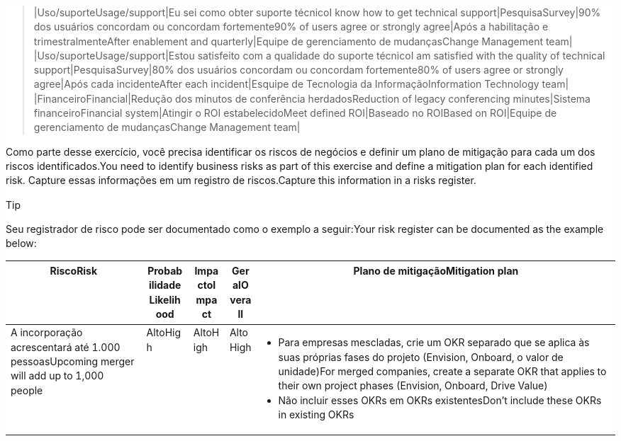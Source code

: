 > |<span data-ttu-id="141a2-306">Uso/suporte</span><span class="sxs-lookup"><span data-stu-id="141a2-306">Usage/support</span></span>|<span data-ttu-id="141a2-307">Eu sei como obter suporte técnico</span><span class="sxs-lookup"><span data-stu-id="141a2-307">I know how to get technical support</span></span>|<span data-ttu-id="141a2-308">Pesquisa</span><span class="sxs-lookup"><span data-stu-id="141a2-308">Survey</span></span>|<span data-ttu-id="141a2-309">90% dos usuários concordam ou concordam fortemente</span><span class="sxs-lookup"><span data-stu-id="141a2-309">90% of users agree or strongly agree</span></span>|<span data-ttu-id="141a2-310">Após a habilitação e trimestralmente</span><span class="sxs-lookup"><span data-stu-id="141a2-310">After enablement and quarterly</span></span>|<span data-ttu-id="141a2-311">Equipe de gerenciamento de mudanças</span><span class="sxs-lookup"><span data-stu-id="141a2-311">Change Management team</span></span>|
> |<span data-ttu-id="141a2-312">Uso/suporte</span><span class="sxs-lookup"><span data-stu-id="141a2-312">Usage/support</span></span>|<span data-ttu-id="141a2-313">Estou satisfeito com a qualidade do suporte técnico</span><span class="sxs-lookup"><span data-stu-id="141a2-313">I am satisfied with the quality of technical support</span></span>|<span data-ttu-id="141a2-314">Pesquisa</span><span class="sxs-lookup"><span data-stu-id="141a2-314">Survey</span></span>|<span data-ttu-id="141a2-315">80% dos usuários concordam ou concordam fortemente</span><span class="sxs-lookup"><span data-stu-id="141a2-315">80% of users agree or strongly agree</span></span>|<span data-ttu-id="141a2-316">Após cada incidente</span><span class="sxs-lookup"><span data-stu-id="141a2-316">After each incident</span></span>|<span data-ttu-id="141a2-317">Esquipe de Tecnologia da Informação</span><span class="sxs-lookup"><span data-stu-id="141a2-317">Information Technology team</span></span>|
> |<span data-ttu-id="141a2-318">Financeiro</span><span class="sxs-lookup"><span data-stu-id="141a2-318">Financial</span></span>|<span data-ttu-id="141a2-319">Redução dos minutos de conferência herdados</span><span class="sxs-lookup"><span data-stu-id="141a2-319">Reduction of legacy conferencing minutes</span></span>|<span data-ttu-id="141a2-320">Sistema financeiro</span><span class="sxs-lookup"><span data-stu-id="141a2-320">Financial system</span></span>|<span data-ttu-id="141a2-321">Atingir o ROI estabelecido</span><span class="sxs-lookup"><span data-stu-id="141a2-321">Meet defined ROI</span></span>|<span data-ttu-id="141a2-322">Baseado no ROI</span><span class="sxs-lookup"><span data-stu-id="141a2-322">Based on ROI</span></span>|<span data-ttu-id="141a2-323">Equipe de gerenciamento de mudanças</span><span class="sxs-lookup"><span data-stu-id="141a2-323">Change Management team</span></span>|

<span data-ttu-id="141a2-324">Como parte desse exercício, você precisa identificar os riscos de negócios e definir um plano de mitigação para cada um dos riscos identificados.</span><span class="sxs-lookup"><span data-stu-id="141a2-324">You need to identify business risks as part of this exercise and define a mitigation plan for each identified risk.</span></span> <span data-ttu-id="141a2-325">Capture essas informações em um registro de riscos.</span><span class="sxs-lookup"><span data-stu-id="141a2-325">Capture this information in a risks register.</span></span>

> [!TIP]
> <span data-ttu-id="141a2-326">Seu registrador de risco pode ser documentado como o exemplo a seguir:</span><span class="sxs-lookup"><span data-stu-id="141a2-326">Your risk register can be documented as the example below:</span></span>
> 
> |<span data-ttu-id="141a2-327">Risco</span><span class="sxs-lookup"><span data-stu-id="141a2-327">Risk</span></span>  |<span data-ttu-id="141a2-328">Probabilidade</span><span class="sxs-lookup"><span data-stu-id="141a2-328">Likelihood</span></span>  |<span data-ttu-id="141a2-329">Impacto</span><span class="sxs-lookup"><span data-stu-id="141a2-329">Impact</span></span>  |<span data-ttu-id="141a2-330">Geral</span><span class="sxs-lookup"><span data-stu-id="141a2-330">Overall</span></span>  |<span data-ttu-id="141a2-331">Plano de mitigação</span><span class="sxs-lookup"><span data-stu-id="141a2-331">Mitigation plan</span></span>  |
> |---------|---------|---------|---------|---------|
> |<span data-ttu-id="141a2-332">A incorporação acrescentará até 1.000 pessoas</span><span class="sxs-lookup"><span data-stu-id="141a2-332">Upcoming merger will add up to 1,000 people</span></span>|<span data-ttu-id="141a2-333">Alto</span><span class="sxs-lookup"><span data-stu-id="141a2-333">High</span></span>|<span data-ttu-id="141a2-334">Alto</span><span class="sxs-lookup"><span data-stu-id="141a2-334">High</span></span>|<span data-ttu-id="141a2-335">Alto</span><span class="sxs-lookup"><span data-stu-id="141a2-335">High</span></span>|<ul><li><span data-ttu-id="141a2-336">Para empresas mescladas, crie um OKR separado que se aplica às suas próprias fases do projeto (Envision, Onboard, o valor de unidade)</span><span class="sxs-lookup"><span data-stu-id="141a2-336">For merged companies, create a separate OKR that applies to their own project phases (Envision, Onboard, Drive Value)</span></span></li><li><span data-ttu-id="141a2-337">Não incluir esses OKRs em OKRs existentes</span><span class="sxs-lookup"><span data-stu-id="141a2-337">Don’t include these OKRs in existing OKRs</span></span></li></ul>|